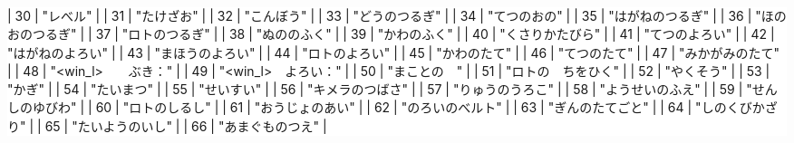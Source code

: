 | 30  | "レべル"                       |
| 31  | "たけざお"                     |
| 32  | "こんぼう"                     |
| 33  | "どうのつるぎ"                 |
| 34  | "てつのおの"                   |
| 35  | "はがねのつるぎ"               |
| 36  | "ほのおのつるぎ"               |
| 37  | "ロトのつるぎ"                 |
| 38  | "ぬののふく"                   |
| 39  | "かわのふく"                   |
| 40  | "くさりかたびら"               |
| 41  | "てつのよろい"                 |
| 42  | "はがねのよろい"               |
| 43  | "まほうのよろい"               |
| 44  | "ロトのよろい"                 |
| 45  | "かわのたて"                   |
| 46  | "てつのたて"                   |
| 47  | "みかがみのたて"               |
| 48  | "\<win_l\>　　ぶき："          |
| 49  | "\<win_l\>　よろい："          |
| 50  | "まことの　"                   |
| 51  | "ロトの　ちをひく"             |
| 52  | "やくそう"                     |
| 53  | "かぎ"                         |
| 54  | "たいまつ"                     |
| 55  | "せいすい"                     |
| 56  | "キメラのつばさ"               |
| 57  | "りゅうのうろこ"               |
| 58  | "ようせいのふえ"               |
| 59  | "せんしのゆびわ"               |
| 60  | "ロトのしるし"                 |
| 61  | "おうじょのあい"               |
| 62  | "のろいのべルト"               |
| 63  | "ぎんのたてごと"               |
| 64  | "しのくびかざり"               |
| 65  | "たいようのいし"               |
| 66  | "あまぐものつえ"               |